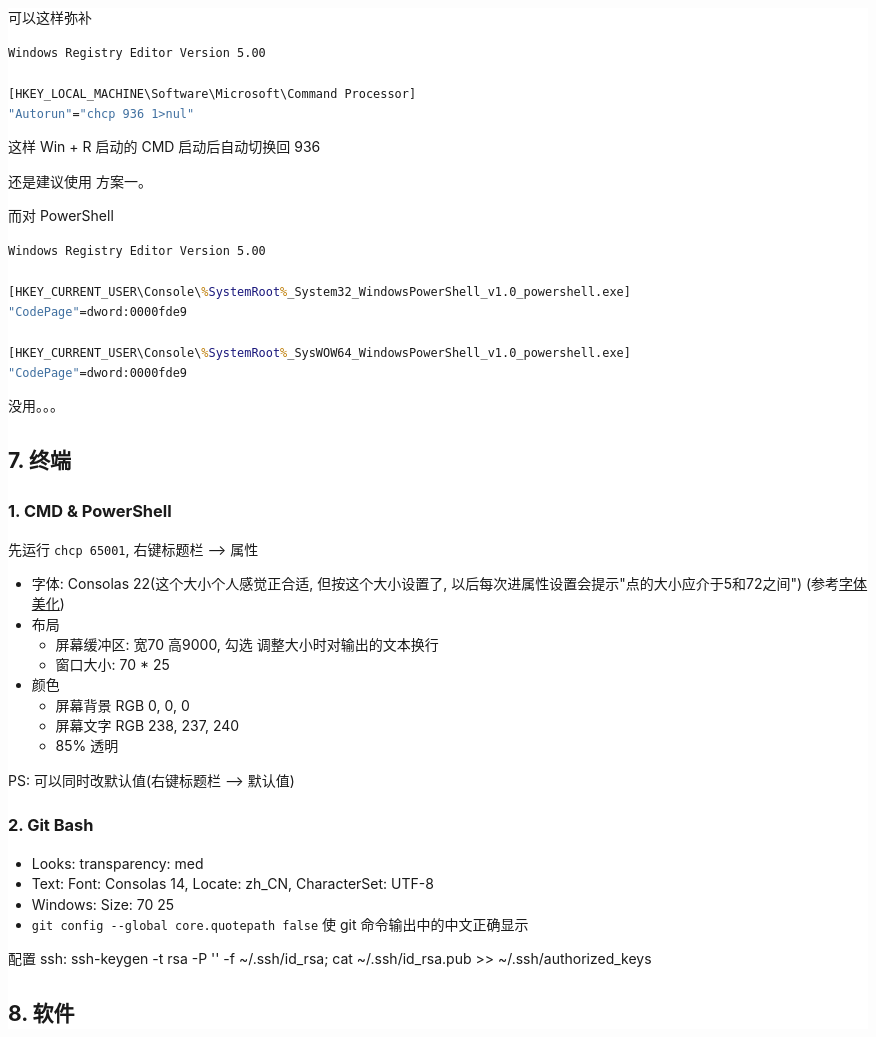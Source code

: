 可以这样弥补

```bat
Windows Registry Editor Version 5.00

[HKEY_LOCAL_MACHINE\Software\Microsoft\Command Processor]
"Autorun"="chcp 936 1>nul"
```

这样 Win + R 启动的 CMD 启动后自动切换回 936

还是建议使用 方案一。

而对 PowerShell

```bat
Windows Registry Editor Version 5.00

[HKEY_CURRENT_USER\Console\%SystemRoot%_System32_WindowsPowerShell_v1.0_powershell.exe]
"CodePage"=dword:0000fde9

[HKEY_CURRENT_USER\Console\%SystemRoot%_SysWOW64_WindowsPowerShell_v1.0_powershell.exe]
"CodePage"=dword:0000fde9
```

没用。。。

## 7. 终端

### 1. CMD & PowerShell

先运行 `chcp 65001`, 右键标题栏 --> 属性

* 字体: Consolas 22(这个大小个人感觉正合适, 但按这个大小设置了, 以后每次进属性设置会提示"点的大小应介于5和72之间") (参考[字体美化](#6-Windows-字体美化))
* 布局
    * 屏幕缓冲区: 宽70 高9000, 勾选 调整大小时对输出的文本换行
    * 窗口大小: 70 * 25
* 颜色
    * 屏幕背景 RGB 0, 0, 0
    * 屏幕文字 RGB 238, 237, 240
    * 85% 透明

PS: 可以同时改默认值(右键标题栏 --> 默认值)

### 2. Git Bash

* Looks: transparency: med
* Text: Font: Consolas 14, Locate: zh_CN, CharacterSet: UTF-8
* Windows: Size: 70 25
* `git config --global core.quotepath false` 使 git 命令输出中的中文正确显示

配置 ssh: ssh-keygen -t rsa -P '' -f ~/.ssh/id_rsa; cat ~/.ssh/id_rsa.pub >> ~/.ssh/authorized_keys

## 8. 软件
